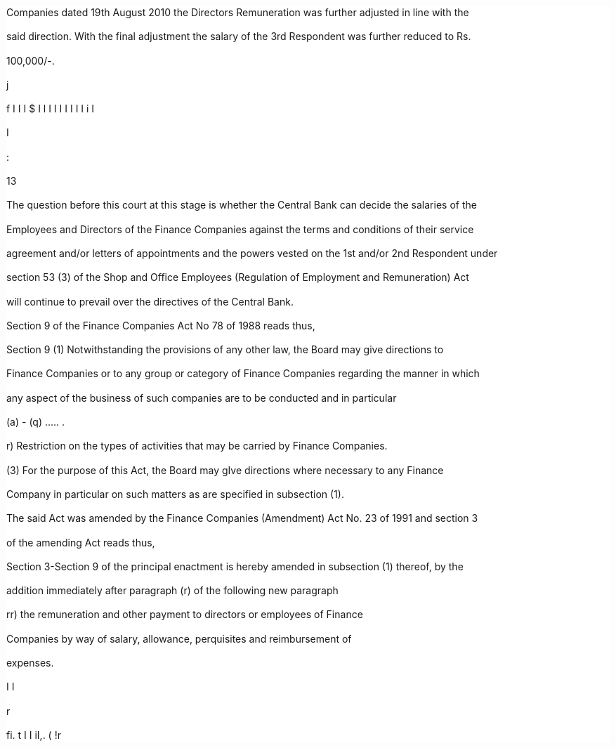 Companies dated 19th August 2010 the Directors Remuneration was further adjusted in line with the

said direction. With the final adjustment the salary of the 3rd Respondent was further reduced to Rs.

100,000/-.

j

f I I I $ I l I I I I I I I i I

I

:

13

The question before this court at this stage is whether the Central Bank can decide the salaries of the

Employees and Directors of the Finance Companies against the terms and conditions of their service

agreement and/or letters of appointments and the powers vested on the 1st and/or 2nd Respondent under

section 53 (3) of the Shop and Office Employees (Regulation of Employment and Remuneration) Act

will continue to prevail over the directives of the Central Bank.

Section 9 of the Finance Companies Act No 78 of 1988 reads thus,

Section 9 (1) Notwithstanding the provisions of any other law, the Board may give directions to

Finance Companies or to any group or category of Finance Companies regarding the manner in which

any aspect of the business of such companies are to be conducted and in particular

(a) - (q) ..... .

r) Restriction on the types of activities that may be carried by Finance Companies.

(3) For the purpose of this Act, the Board may gIve directions where necessary to any Finance

Company in particular on such matters as are specified in subsection (1).

The said Act was amended by the Finance Companies (Amendment) Act No. 23 of 1991 and section 3

of the amending Act reads thus,

Section 3-Section 9 of the principal enactment is hereby amended in subsection (1) thereof, by the

addition immediately after paragraph (r) of the following new paragraph

rr) the remuneration and other payment to directors or employees of Finance

Companies by way of salary, allowance, perquisites and reimbursement of

expenses.

I I

r

fi. t I I iI,. ( !r
